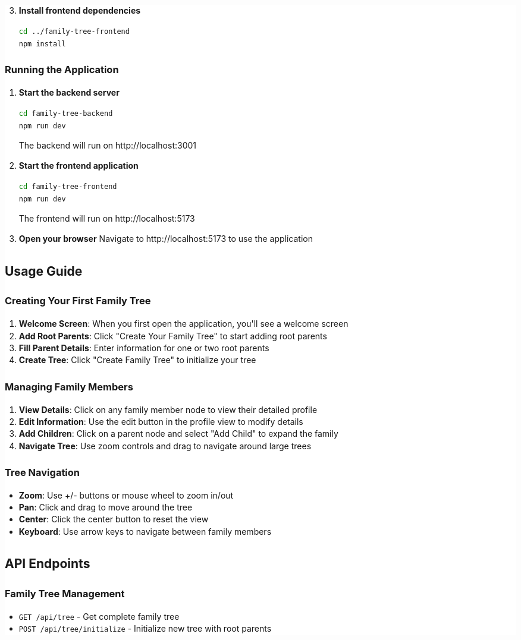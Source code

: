 3. **Install frontend dependencies**
   ```bash
   cd ../family-tree-frontend
   npm install
   ```

### Running the Application

1. **Start the backend server**
   ```bash
   cd family-tree-backend
   npm run dev
   ```
   The backend will run on http://localhost:3001

2. **Start the frontend application**
   ```bash
   cd family-tree-frontend
   npm run dev
   ```
   The frontend will run on http://localhost:5173

3. **Open your browser**
   Navigate to http://localhost:5173 to use the application

## Usage Guide

### Creating Your First Family Tree

1. **Welcome Screen**: When you first open the application, you'll see a welcome screen
2. **Add Root Parents**: Click "Create Your Family Tree" to start adding root parents
3. **Fill Parent Details**: Enter information for one or two root parents
4. **Create Tree**: Click "Create Family Tree" to initialize your tree

### Managing Family Members

1. **View Details**: Click on any family member node to view their detailed profile
2. **Edit Information**: Use the edit button in the profile view to modify details
3. **Add Children**: Click on a parent node and select "Add Child" to expand the family
4. **Navigate Tree**: Use zoom controls and drag to navigate around large trees

### Tree Navigation

- **Zoom**: Use +/- buttons or mouse wheel to zoom in/out
- **Pan**: Click and drag to move around the tree
- **Center**: Click the center button to reset the view
- **Keyboard**: Use arrow keys to navigate between family members

## API Endpoints

### Family Tree Management
- `GET /api/tree` - Get complete family tree
- `POST /api/tree/initialize` - Initialize new tree with root parents
